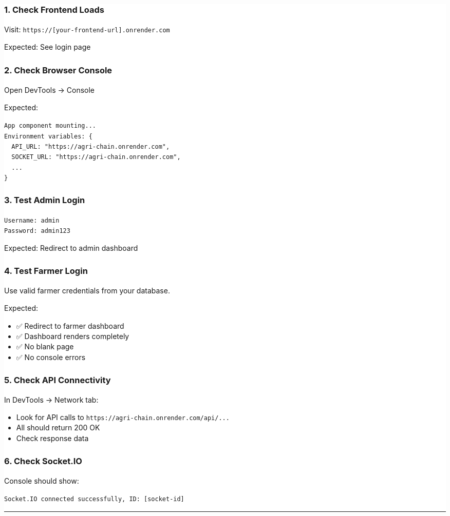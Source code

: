 ### 1. Check Frontend Loads

Visit: `https://[your-frontend-url].onrender.com`

Expected: See login page

### 2. Check Browser Console

Open DevTools → Console

Expected:
```
App component mounting...
Environment variables: {
  API_URL: "https://agri-chain.onrender.com",
  SOCKET_URL: "https://agri-chain.onrender.com",
  ...
}
```

### 3. Test Admin Login

```
Username: admin
Password: admin123
```

Expected: Redirect to admin dashboard

### 4. Test Farmer Login

Use valid farmer credentials from your database.

Expected: 
- ✅ Redirect to farmer dashboard
- ✅ Dashboard renders completely
- ✅ No blank page
- ✅ No console errors

### 5. Check API Connectivity

In DevTools → Network tab:
- Look for API calls to `https://agri-chain.onrender.com/api/...`
- All should return 200 OK
- Check response data

### 6. Check Socket.IO

Console should show:
```
Socket.IO connected successfully, ID: [socket-id]
```

---
